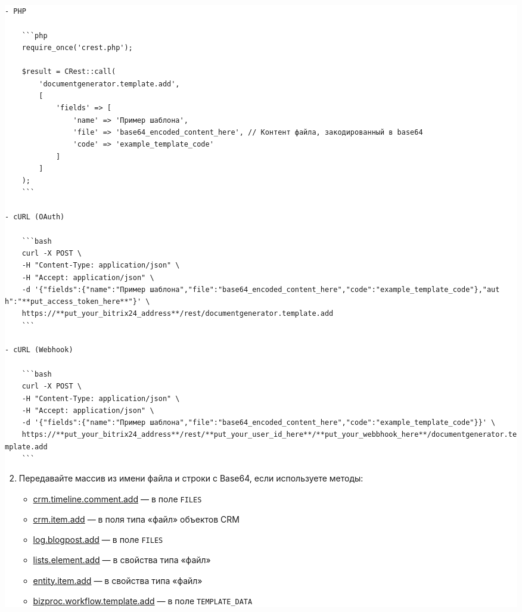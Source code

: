     - PHP
    
        ```php
        require_once('crest.php');

        $result = CRest::call(
            'documentgenerator.template.add',
            [
                'fields' => [
                    'name' => 'Пример шаблона',
                    'file' => 'base64_encoded_content_here', // Контент файла, закодированный в base64
                    'code' => 'example_template_code' 
                ]
            ]
        );
        ```

    - cURL (OAuth)

        ```bash
        curl -X POST \
        -H "Content-Type: application/json" \
        -H "Accept: application/json" \
        -d '{"fields":{"name":"Пример шаблона","file":"base64_encoded_content_here","code":"example_template_code"},"auth":"**put_access_token_here**"}' \
        https://**put_your_bitrix24_address**/rest/documentgenerator.template.add
        ```

    - cURL (Webhook)

        ```bash
        curl -X POST \
        -H "Content-Type: application/json" \
        -H "Accept: application/json" \
        -d '{"fields":{"name":"Пример шаблона","file":"base64_encoded_content_here","code":"example_template_code"}}' \
        https://**put_your_bitrix24_address**/rest/**put_your_user_id_here**/**put_your_webbhook_here**/documentgenerator.template.add
        ```

    

2. Передавайте массив из имени файла и строки с Bаse64, если используете методы:

   - [crm.timeline.comment.add](../crm/timeline/comments/crm-timeline-comment-add.md) — в поле `FILES`

   - [crm.item.add](../crm/universal/crm-item-add.md) — в поля типа «файл» объектов CRM

   - [log.blogpost.add](../log/log-blogpost-add.md) — в поле `FILES`

   - [lists.element.add](../lists/elements/lists-element-add.md) — в свойства типа «файл»

   - [entity.item.add](../entity/items/entity-item-add.md) — в свойства типа «файл»

   - [bizproc.workflow.template.add](../bizproc/template/bizproc-workflow-template-add.md) — в поле `TEMPLATE_DATA`


    
